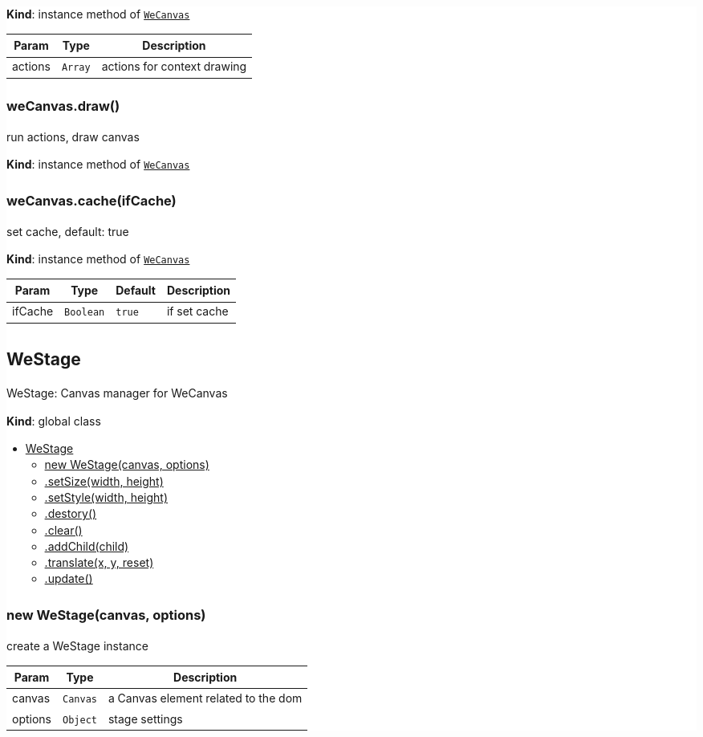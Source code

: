 **Kind**: instance method of <code>[WeCanvas](#WeCanvas)</code>

| Param | Type | Description |
| --- | --- | --- |
| actions | <code>Array</code> | actions for context drawing |

<a name="WeCanvas+draw"></a>

### weCanvas.draw()
run actions, draw canvas

**Kind**: instance method of <code>[WeCanvas](#WeCanvas)</code>
<a name="WeCanvas+cache"></a>

### weCanvas.cache(ifCache)
set cache, default: true

**Kind**: instance method of <code>[WeCanvas](#WeCanvas)</code>

| Param | Type | Default | Description |
| --- | --- | --- | --- |
| ifCache | <code>Boolean</code> | <code>true</code> | if set cache |

<a name="WeStage"></a>

## WeStage
WeStage: Canvas manager for WeCanvas

**Kind**: global class

* [WeStage](#WeStage)
    * [new WeStage(canvas, options)](#new_WeStage_new)
    * [.setSize(width, height)](#WeStage+setSize)
    * [.setStyle(width, height)](#WeStage+setStyle)
    * [.destory()](#WeStage+destory)
    * [.clear()](#WeStage+clear)
    * [.addChild(child)](#WeStage+addChild)
    * [.translate(x, y, reset)](#WeStage+translate)
    * [.update()](#WeStage+update)

<a name="new_WeStage_new"></a>

### new WeStage(canvas, options)
create a WeStage instance


| Param | Type | Description |
| --- | --- | --- |
| canvas | <code>Canvas</code> | a Canvas element related to the dom |
| options | <code>Object</code> | stage settings |

<a name="WeStage+setSize"></a>
